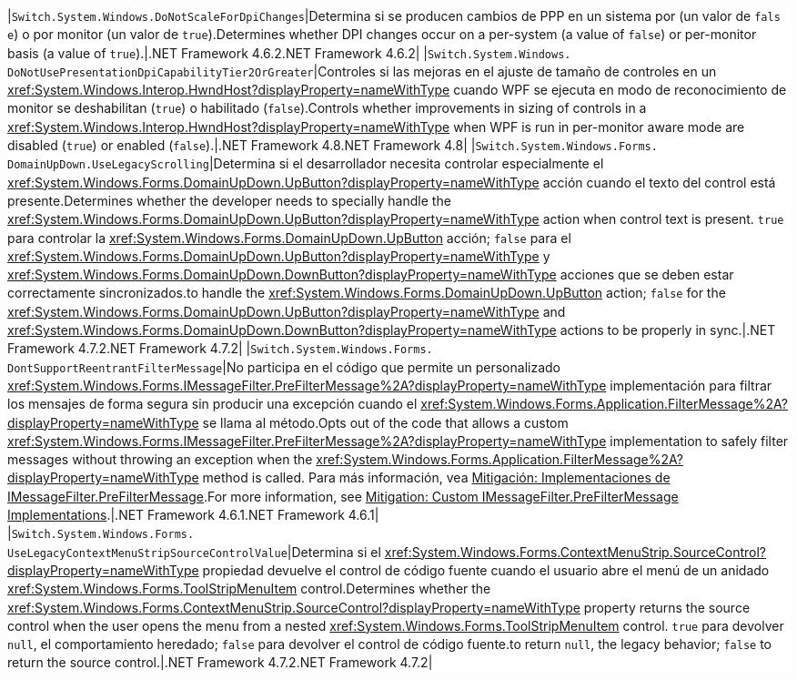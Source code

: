 |`Switch.System.Windows.DoNotScaleForDpiChanges`|<span data-ttu-id="ae159-286">Determina si se producen cambios de PPP en un sistema por (un valor de `false`) o por monitor (un valor de `true`).</span><span class="sxs-lookup"><span data-stu-id="ae159-286">Determines whether DPI changes occur on a per-system (a value of `false`) or per-monitor basis (a value of `true`).</span></span>|<span data-ttu-id="ae159-287">.NET Framework 4.6.2</span><span class="sxs-lookup"><span data-stu-id="ae159-287">.NET Framework 4.6.2</span></span>|
|`Switch.System.Windows.`<br/>`DoNotUsePresentationDpiCapabilityTier2OrGreater`|<span data-ttu-id="ae159-288">Controles si las mejoras en el ajuste de tamaño de controles en un <xref:System.Windows.Interop.HwndHost?displayProperty=nameWithType> cuando WPF se ejecuta en modo de reconocimiento de monitor se deshabilitan (`true`) o habilitado (`false`).</span><span class="sxs-lookup"><span data-stu-id="ae159-288">Controls whether improvements in sizing of controls in a <xref:System.Windows.Interop.HwndHost?displayProperty=nameWithType> when WPF is run in per-monitor aware mode are disabled (`true`) or enabled (`false`).</span></span>|<span data-ttu-id="ae159-289">.NET Framework 4.8</span><span class="sxs-lookup"><span data-stu-id="ae159-289">.NET Framework 4.8</span></span>|
|`Switch.System.Windows.Forms.`<br/>`DomainUpDown.UseLegacyScrolling`|<span data-ttu-id="ae159-290">Determina si el desarrollador necesita controlar especialmente el <xref:System.Windows.Forms.DomainUpDown.UpButton?displayProperty=nameWithType> acción cuando el texto del control está presente.</span><span class="sxs-lookup"><span data-stu-id="ae159-290">Determines whether the developer needs to specially handle the <xref:System.Windows.Forms.DomainUpDown.UpButton?displayProperty=nameWithType> action when control text is present.</span></span> `true` <span data-ttu-id="ae159-291">para controlar la <xref:System.Windows.Forms.DomainUpDown.UpButton> acción; `false` para el <xref:System.Windows.Forms.DomainUpDown.UpButton?displayProperty=nameWithType> y <xref:System.Windows.Forms.DomainUpDown.DownButton?displayProperty=nameWithType> acciones que se deben estar correctamente sincronizados.</span><span class="sxs-lookup"><span data-stu-id="ae159-291">to handle the <xref:System.Windows.Forms.DomainUpDown.UpButton> action; `false` for the <xref:System.Windows.Forms.DomainUpDown.UpButton?displayProperty=nameWithType> and <xref:System.Windows.Forms.DomainUpDown.DownButton?displayProperty=nameWithType> actions to be properly in sync.</span></span>|<span data-ttu-id="ae159-292">.NET Framework 4.7.2</span><span class="sxs-lookup"><span data-stu-id="ae159-292">.NET Framework 4.7.2</span></span>|
|`Switch.System.Windows.Forms.`<br />`DontSupportReentrantFilterMessage`|<span data-ttu-id="ae159-293">No participa en el código que permite un personalizado <xref:System.Windows.Forms.IMessageFilter.PreFilterMessage%2A?displayProperty=nameWithType> implementación para filtrar los mensajes de forma segura sin producir una excepción cuando el <xref:System.Windows.Forms.Application.FilterMessage%2A?displayProperty=nameWithType> se llama al método.</span><span class="sxs-lookup"><span data-stu-id="ae159-293">Opts out of the code that allows a custom <xref:System.Windows.Forms.IMessageFilter.PreFilterMessage%2A?displayProperty=nameWithType> implementation to safely filter messages without throwing an exception when the <xref:System.Windows.Forms.Application.FilterMessage%2A?displayProperty=nameWithType> method is called.</span></span> <span data-ttu-id="ae159-294">Para más información, vea [Mitigación: Implementaciones de IMessageFilter.PreFilterMessage](../../../migration-guide/mitigation-custom-imessagefilter-prefiltermessage-implementations.md).</span><span class="sxs-lookup"><span data-stu-id="ae159-294">For more information, see [Mitigation: Custom IMessageFilter.PreFilterMessage Implementations](../../../migration-guide/mitigation-custom-imessagefilter-prefiltermessage-implementations.md).</span></span>|<span data-ttu-id="ae159-295">.NET Framework 4.6.1</span><span class="sxs-lookup"><span data-stu-id="ae159-295">.NET Framework 4.6.1</span></span>|  
|`Switch.System.Windows.Forms.`<br/>`UseLegacyContextMenuStripSourceControlValue`|<span data-ttu-id="ae159-296">Determina si el <xref:System.Windows.Forms.ContextMenuStrip.SourceControl?displayProperty=nameWithType> propiedad devuelve el control de código fuente cuando el usuario abre el menú de un anidado <xref:System.Windows.Forms.ToolStripMenuItem> control.</span><span class="sxs-lookup"><span data-stu-id="ae159-296">Determines whether the <xref:System.Windows.Forms.ContextMenuStrip.SourceControl?displayProperty=nameWithType> property returns the source control when the user opens the menu from a nested <xref:System.Windows.Forms.ToolStripMenuItem> control.</span></span> `true` <span data-ttu-id="ae159-297">para devolver `null`, el comportamiento heredado; `false` para devolver el control de código fuente.</span><span class="sxs-lookup"><span data-stu-id="ae159-297">to return `null`, the legacy behavior; `false` to return the source control.</span></span>|<span data-ttu-id="ae159-298">.NET Framework 4.7.2</span><span class="sxs-lookup"><span data-stu-id="ae159-298">.NET Framework 4.7.2</span></span>|